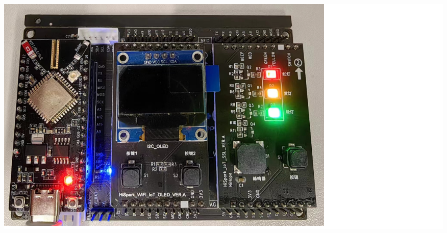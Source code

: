   <img src="../../../../docs/pic/trafficlight/image-20240418152820982.png" alt="image-20240418152820982" style="zoom:80%;" />
